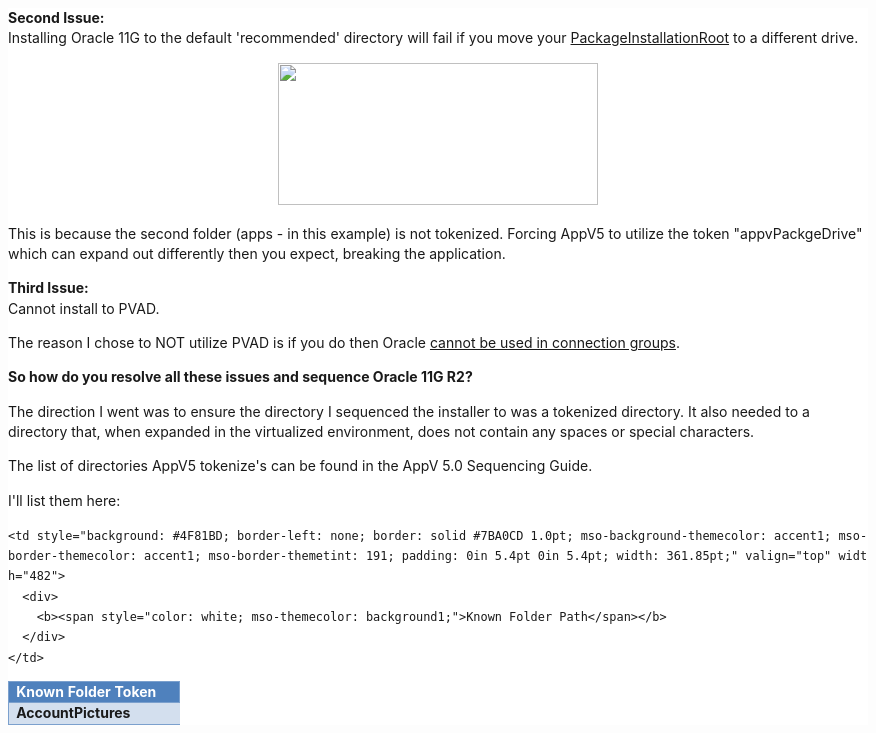 **Second Issue:**  
Installing Oracle 11G to the default 'recommended' directory will fail if you move your [PackageInstallationRoot](http://trentent.blogspot.ca/2014/08/appv-5-changing-packageinstallationroot.html) to a different drive.

<div style="clear: both; text-align: center;">
  <a style="margin-left: 1em; margin-right: 1em;" href="http://1.bp.blogspot.com/-FKIBo_haoeM/VgeC1X8-TSI/AAAAAAAABJo/Dt6B1pwncpA/s1600/oracle2.PNG"><img src="http://1.bp.blogspot.com/-FKIBo_haoeM/VgeC1X8-TSI/AAAAAAAABJo/Dt6B1pwncpA/s320/oracle2.PNG" width="320" height="142" border="0" /></a>
</div>

This is because the second folder (apps - in this example) is not tokenized.  Forcing AppV5 to utilize the token "appvPackgeDrive" which can expand out differently then you expect, breaking the application.

**Third Issue:**  
Cannot install to PVAD.

The reason I chose to NOT utilize PVAD is if you do then Oracle [cannot be used in connection groups](http://trentent.blogspot.ca/2014/06/pvad-connection-groups-appv-5.html).

**So how do you resolve all these issues and sequence Oracle 11G R2?**

The direction I went was to ensure the directory I sequenced the installer to was a tokenized directory.  It also needed to a directory that, when expanded in the virtualized environment, does not contain any spaces or special characters.

The list of directories AppV5 tokenize's can be found in the AppV 5.0 Sequencing Guide.

I'll list them here:

<table style="border-collapse: collapse; border: none; mso-border-alt: solid #7BA0CD 1.0pt; mso-border-themecolor: accent1; mso-border-themetint: 191; mso-padding-alt: 0in 5.4pt 0in 5.4pt; mso-yfti-tbllook: 1184;" border="1" cellspacing="0" cellpadding="0">
  <tr>
    <td style="background: #4F81BD; border-right: none; border: solid #7BA0CD 1.0pt; mso-background-themecolor: accent1; mso-border-themecolor: accent1; mso-border-themetint: 191; padding: 0in 5.4pt 0in 5.4pt; width: 116.95pt;" valign="top" width="156">
      <div>
        <b><span style="color: white; mso-themecolor: background1;">Known Folder Token</span></b>
      </div>
    </td>
    
    <td style="background: #4F81BD; border-left: none; border: solid #7BA0CD 1.0pt; mso-background-themecolor: accent1; mso-border-themecolor: accent1; mso-border-themetint: 191; padding: 0in 5.4pt 0in 5.4pt; width: 361.85pt;" valign="top" width="482">
      <div>
        <b><span style="color: white; mso-themecolor: background1;">Known Folder Path</span></b>
      </div>
    </td>
  </tr>
  
  <tr>
    <td style="background: #D3DFEE; border-bottom: solid #7BA0CD 1.0pt; border-left: solid #7BA0CD 1.0pt; border-right: none; border-top: none; mso-background-themecolor: accent1; mso-background-themetint: 63; mso-border-bottom-themecolor: accent1; mso-border-bottom-themetint: 191; mso-border-left-themecolor: accent1; mso-border-left-themetint: 191; mso-border-top-alt: solid #7BA0CD 1.0pt; mso-border-top-themecolor: accent1; mso-border-top-themetint: 191; padding: 0in 5.4pt 0in 5.4pt; width: 116.95pt;" valign="top" width="156">
      <div>
        <b>AccountPictures</b>
      </div>
    </td>
    